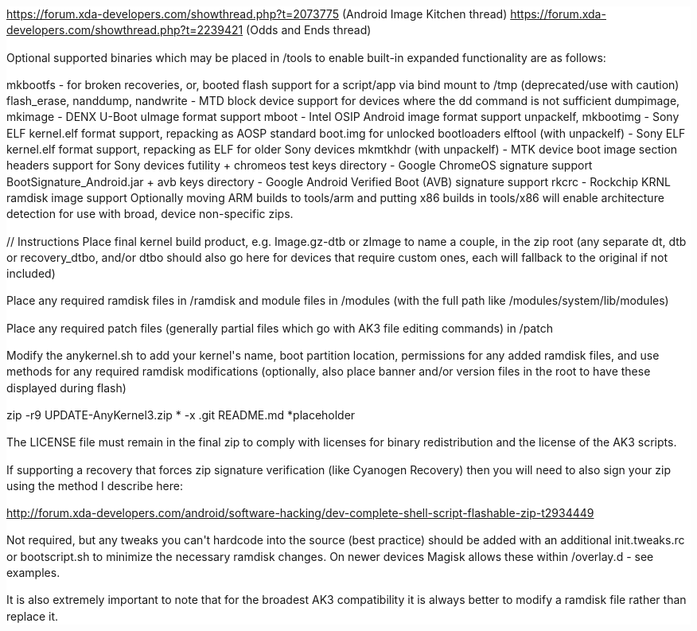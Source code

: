 https://forum.xda-developers.com/showthread.php?t=2073775 (Android Image Kitchen thread)
https://forum.xda-developers.com/showthread.php?t=2239421 (Odds and Ends thread)

Optional supported binaries which may be placed in /tools to enable built-in expanded functionality are as follows:

mkbootfs - for broken recoveries, or, booted flash support for a script/app via bind mount to /tmp (deprecated/use with caution)
flash_erase, nanddump, nandwrite - MTD block device support for devices where the dd command is not sufficient
dumpimage, mkimage - DENX U-Boot uImage format support
mboot - Intel OSIP Android image format support
unpackelf, mkbootimg - Sony ELF kernel.elf format support, repacking as AOSP standard boot.img for unlocked bootloaders
elftool (with unpackelf) - Sony ELF kernel.elf format support, repacking as ELF for older Sony devices
mkmtkhdr (with unpackelf) - MTK device boot image section headers support for Sony devices
futility + chromeos test keys directory - Google ChromeOS signature support
BootSignature_Android.jar + avb keys directory - Google Android Verified Boot (AVB) signature support
rkcrc - Rockchip KRNL ramdisk image support
Optionally moving ARM builds to tools/arm and putting x86 builds in tools/x86 will enable architecture detection for use with broad, device non-specific zips.

// Instructions
Place final kernel build product, e.g. Image.gz-dtb or zImage to name a couple, in the zip root (any separate dt, dtb or recovery_dtbo, and/or dtbo should also go here for devices that require custom ones, each will fallback to the original if not included)

Place any required ramdisk files in /ramdisk and module files in /modules (with the full path like /modules/system/lib/modules)

Place any required patch files (generally partial files which go with AK3 file editing commands) in /patch

Modify the anykernel.sh to add your kernel's name, boot partition location, permissions for any added ramdisk files, and use methods for any required ramdisk modifications (optionally, also place banner and/or version files in the root to have these displayed during flash)

zip -r9 UPDATE-AnyKernel3.zip * -x .git README.md *placeholder

The LICENSE file must remain in the final zip to comply with licenses for binary redistribution and the license of the AK3 scripts.

If supporting a recovery that forces zip signature verification (like Cyanogen Recovery) then you will need to also sign your zip using the method I describe here:

http://forum.xda-developers.com/android/software-hacking/dev-complete-shell-script-flashable-zip-t2934449

Not required, but any tweaks you can't hardcode into the source (best practice) should be added with an additional init.tweaks.rc or bootscript.sh to minimize the necessary ramdisk changes. On newer devices Magisk allows these within /overlay.d - see examples.

It is also extremely important to note that for the broadest AK3 compatibility it is always better to modify a ramdisk file rather than replace it.
